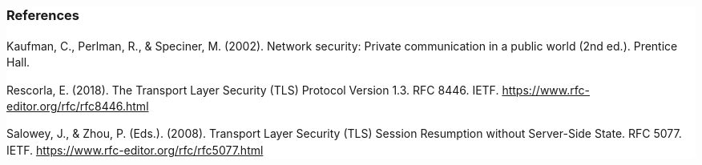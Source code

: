 ### References

Kaufman, C., Perlman, R., & Speciner, M. (2002). Network security: Private communication in a public world (2nd ed.). Prentice Hall.

Rescorla, E. (2018). The Transport Layer Security (TLS) Protocol Version 1.3. RFC 8446. IETF. https://www.rfc-editor.org/rfc/rfc8446.html

Salowey, J., & Zhou, P. (Eds.). (2008). Transport Layer Security (TLS) Session Resumption without Server-Side State. RFC 5077. IETF. https://www.rfc-editor.org/rfc/rfc5077.html
